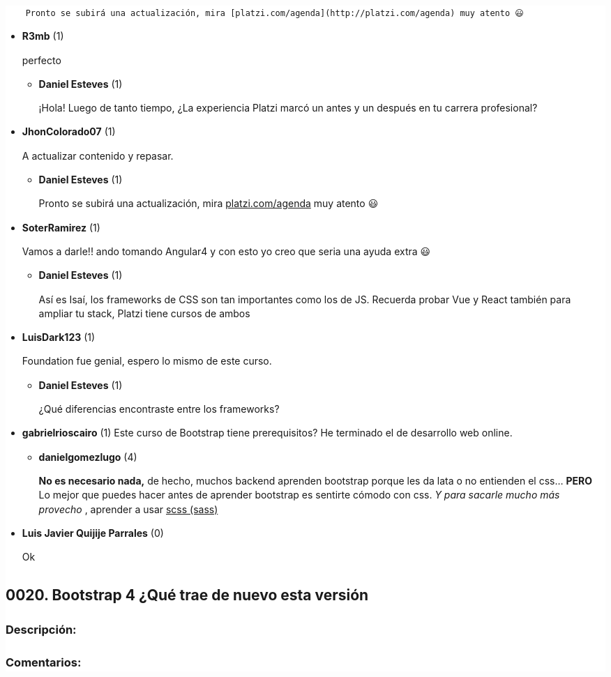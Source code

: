 		Pronto se subirá una actualización, mira [platzi.com/agenda](http://platzi.com/agenda) muy atento 😃

* **R3mb** (1)

	
	perfecto

	* **Daniel Esteves** (1)

		
		¡Hola! Luego de tanto tiempo, ¿La experiencia Platzi marcó un antes y un después en tu carrera profesional?

* **JhonColorado07** (1)

	
	A actualizar contenido y repasar.

	* **Daniel Esteves** (1)

		
		Pronto se subirá una actualización, mira [platzi.com/agenda](http://platzi.com/agenda) muy atento 😃

* **SoterRamirez** (1)

	
	Vamos a darle!! ando tomando Angular4 y con esto yo creo que seria una ayuda extra 😃

	* **Daniel Esteves** (1)

		
		Así es Isaí, los frameworks de CSS son tan importantes como los de JS. Recuerda probar Vue y React también para ampliar tu stack, Platzi tiene cursos de ambos

* **LuisDark123** (1)

	
	Foundation fue genial, espero lo mismo de este curso.

	* **Daniel Esteves** (1)

		
		¿Qué diferencias encontraste entre los frameworks?

* **gabrielrioscairo** (1)
Este curso de Bootstrap tiene prerequisitos? He terminado el de desarrollo web online.

	* **danielgomezlugo** (4)

		
		 **No es necesario nada,** de hecho, muchos backend aprenden bootstrap porque les da lata o no entienden el css… **PERO** Lo mejor que puedes hacer antes de aprender bootstrap es sentirte cómodo con css. _Y para sacarle mucho más provecho_ , aprender a usar [scss (sass)](https://sass-lang.com/)

* **Luis Javier Quijije Parrales** (0)

	
	Ok

## 0020. Bootstrap 4 ¿Qué trae de nuevo esta versión

### Descripción:


### Comentarios:

